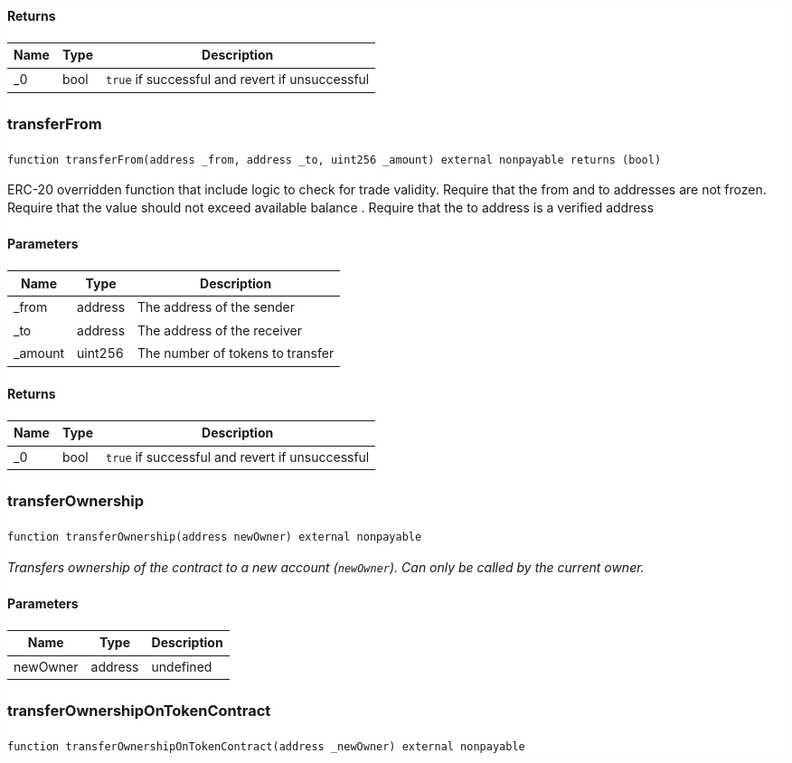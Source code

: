 #### Returns

| Name | Type | Description |
|---|---|---|
| _0 | bool | `true` if successful and revert if unsuccessful |

### transferFrom

```solidity
function transferFrom(address _from, address _to, uint256 _amount) external nonpayable returns (bool)
```

ERC-20 overridden function that include logic to check for trade validity.  Require that the from and to addresses are not frozen.  Require that the value should not exceed available balance .  Require that the to address is a verified address



#### Parameters

| Name | Type | Description |
|---|---|---|
| _from | address | The address of the sender |
| _to | address | The address of the receiver |
| _amount | uint256 | The number of tokens to transfer |

#### Returns

| Name | Type | Description |
|---|---|---|
| _0 | bool | `true` if successful and revert if unsuccessful |

### transferOwnership

```solidity
function transferOwnership(address newOwner) external nonpayable
```



*Transfers ownership of the contract to a new account (`newOwner`). Can only be called by the current owner.*

#### Parameters

| Name | Type | Description |
|---|---|---|
| newOwner | address | undefined |

### transferOwnershipOnTokenContract

```solidity
function transferOwnershipOnTokenContract(address _newOwner) external nonpayable
```
